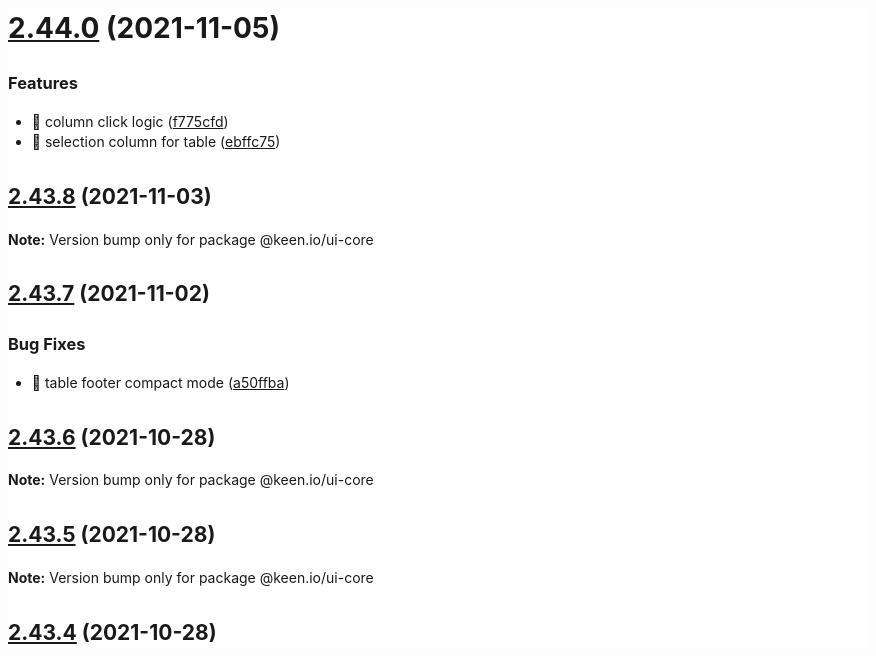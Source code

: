 



# [2.44.0](https://github.com/keen/keen/compare/@keen.io/ui-core@2.43.8...@keen.io/ui-core@2.44.0) (2021-11-05)


### Features

* 🎸 column click logic ([f775cfd](https://github.com/keen/keen/commit/f775cfd3cbc33dcff0bbc81d83bd43f016446f83))
* 🎸 selection column for table ([ebffc75](https://github.com/keen/keen/commit/ebffc75f854e3f80c60d9f3522d27e97574ab8b0))





## [2.43.8](https://github.com/keen/keen/compare/@keen.io/ui-core@2.43.7...@keen.io/ui-core@2.43.8) (2021-11-03)

**Note:** Version bump only for package @keen.io/ui-core





## [2.43.7](https://github.com/keen/keen/compare/@keen.io/ui-core@2.43.6...@keen.io/ui-core@2.43.7) (2021-11-02)


### Bug Fixes

* 🐛 table footer compact mode ([a50ffba](https://github.com/keen/keen/commit/a50ffba5d33e9e00b680e87d1915b4a4bbb62beb))





## [2.43.6](https://github.com/keen/keen/compare/@keen.io/ui-core@2.43.5...@keen.io/ui-core@2.43.6) (2021-10-28)

**Note:** Version bump only for package @keen.io/ui-core





## [2.43.5](https://github.com/keen/keen/compare/@keen.io/ui-core@2.43.4...@keen.io/ui-core@2.43.5) (2021-10-28)

**Note:** Version bump only for package @keen.io/ui-core





## [2.43.4](https://github.com/keen/keen/compare/@keen.io/ui-core@2.43.3...@keen.io/ui-core@2.43.4) (2021-10-28)
